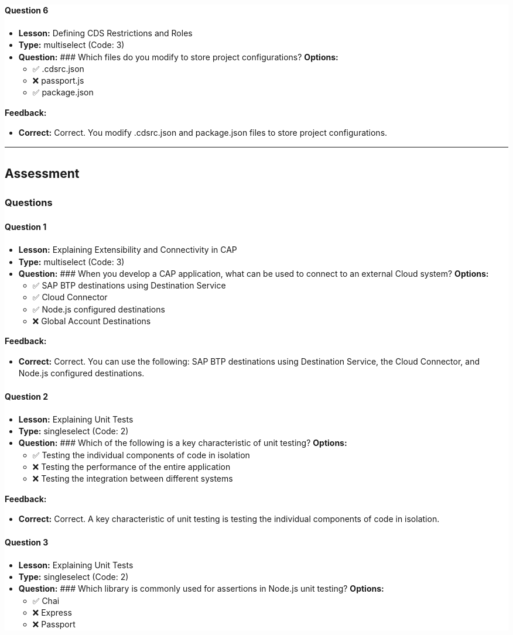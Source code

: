 #### Question 6
- **Lesson:** Defining CDS Restrictions and Roles
- **Type:** multiselect (Code: 3)
- **Question:** ### Which files do you modify to store project configurations?
**Options:**
  - ✅ .cdsrc.json
  - ❌ passport.js
  - ✅ package.json

**Feedback:**
- **Correct:** Correct. You modify .cdsrc.json and package.json files to store project configurations.

---
## Assessment

### Questions

#### Question 1
- **Lesson:** Explaining Extensibility and Connectivity in CAP
- **Type:** multiselect (Code: 3)
- **Question:** ### When you develop a CAP application, what can be used to connect to an external Cloud system?
**Options:**
  - ✅ SAP BTP destinations using Destination Service
  - ✅ Cloud Connector
  - ✅ Node.js configured destinations
  - ❌ Global Account Destinations

**Feedback:**
- **Correct:** Correct. You can use the following: SAP BTP destinations using Destination Service, the Cloud Connector, and Node.js configured destinations.

#### Question 2
- **Lesson:** Explaining Unit Tests
- **Type:** singleselect (Code: 2)
- **Question:** ### Which of the following is a key characteristic of unit testing?
**Options:**
  - ✅ Testing the individual components of code in isolation
  - ❌ Testing the performance of the entire application
  - ❌ Testing the integration between different systems

**Feedback:**
- **Correct:** Correct. A key characteristic of unit testing is testing the individual components of code in isolation.

#### Question 3
- **Lesson:** Explaining Unit Tests
- **Type:** singleselect (Code: 2)
- **Question:** ### Which library is commonly used for assertions in Node.js unit testing?
**Options:**
  - ✅ Chai
  - ❌ Express
  - ❌ Passport
